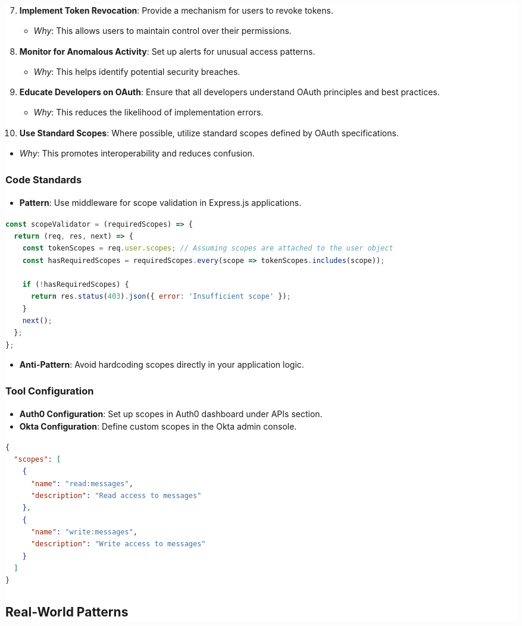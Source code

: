 7. **Implement Token Revocation**: Provide a mechanism for users to revoke tokens.
   - *Why*: This allows users to maintain control over their permissions.

8. **Monitor for Anomalous Activity**: Set up alerts for unusual access patterns.
   - *Why*: This helps identify potential security breaches.

9. **Educate Developers on OAuth**: Ensure that all developers understand OAuth principles and best practices.
   - *Why*: This reduces the likelihood of implementation errors.

10. **Use Standard Scopes**: Where possible, utilize standard scopes defined by OAuth specifications.
   - *Why*: This promotes interoperability and reduces confusion.

### Code Standards
- **Pattern**: Use middleware for scope validation in Express.js applications.

```javascript
const scopeValidator = (requiredScopes) => {
  return (req, res, next) => {
    const tokenScopes = req.user.scopes; // Assuming scopes are attached to the user object
    const hasRequiredScopes = requiredScopes.every(scope => tokenScopes.includes(scope));
    
    if (!hasRequiredScopes) {
      return res.status(403).json({ error: 'Insufficient scope' });
    }
    next();
  };
};
```

- **Anti-Pattern**: Avoid hardcoding scopes directly in your application logic.

### Tool Configuration
- **Auth0 Configuration**: Set up scopes in Auth0 dashboard under APIs section.
- **Okta Configuration**: Define custom scopes in the Okta admin console.

```json
{
  "scopes": [
    {
      "name": "read:messages",
      "description": "Read access to messages"
    },
    {
      "name": "write:messages",
      "description": "Write access to messages"
    }
  ]
}
```

## Real-World Patterns
